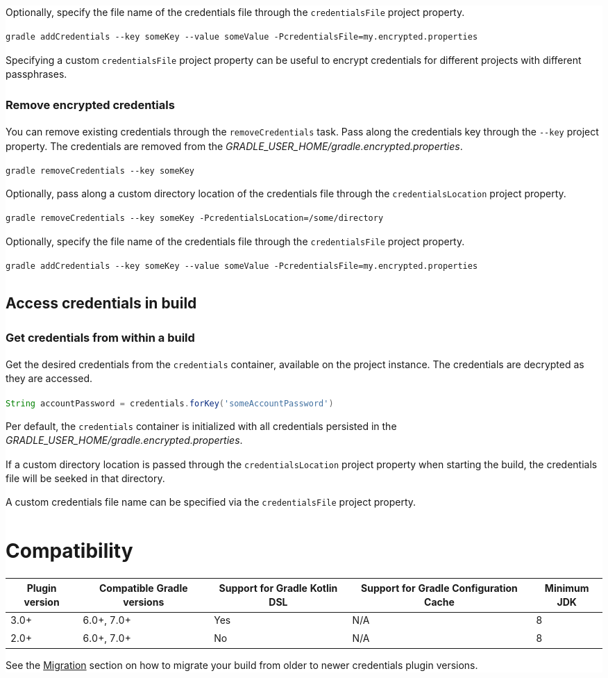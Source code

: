 Optionally, specify the file name of the credentials file through the `credentialsFile` project property.

    gradle addCredentials --key someKey --value someValue -PcredentialsFile=my.encrypted.properties

Specifying a custom `credentialsFile` project property can be useful to encrypt credentials for different projects with
different passphrases.

### Remove encrypted credentials

You can remove existing credentials through the `removeCredentials` task. Pass along
the credentials key through the `--key` project property. The credentials are removed from the
_GRADLE_USER_HOME/gradle.encrypted.properties_.

    gradle removeCredentials --key someKey

Optionally, pass along a custom directory location of the credentials file through the `credentialsLocation` project property.

    gradle removeCredentials --key someKey -PcredentialsLocation=/some/directory

Optionally, specify the file name of the credentials file through the `credentialsFile` project property.

    gradle addCredentials --key someKey --value someValue -PcredentialsFile=my.encrypted.properties

## Access credentials in build

### Get credentials from within a build

Get the desired credentials from the `credentials` container, available on the project instance. The
credentials are decrypted as they are accessed.

```groovy
String accountPassword = credentials.forKey('someAccountPassword')
```

Per default, the `credentials` container is initialized with all credentials persisted in the _GRADLE_USER_HOME/gradle.encrypted.properties_.

If a custom directory location is passed through the `credentialsLocation` project property when starting the build, the credentials file will be seeked in that directory.

A custom credentials file name can be specified via the `credentialsFile` project property.

# Compatibility

|Plugin version|Compatible Gradle versions|Support for Gradle Kotlin DSL|Support for Gradle Configuration Cache| Minimum JDK |
|--------------|---------------------------|----------------------------|--------------------------------------|-------------|
| 3.0+         | 6.0+, 7.0+                | Yes                        | N/A                                  | 8           |
| 2.0+         | 6.0+, 7.0+                | No                         | N/A                                  | 8           |

See the [Migration](#migration) section on how to migrate your build from older to newer credentials plugin versions.
